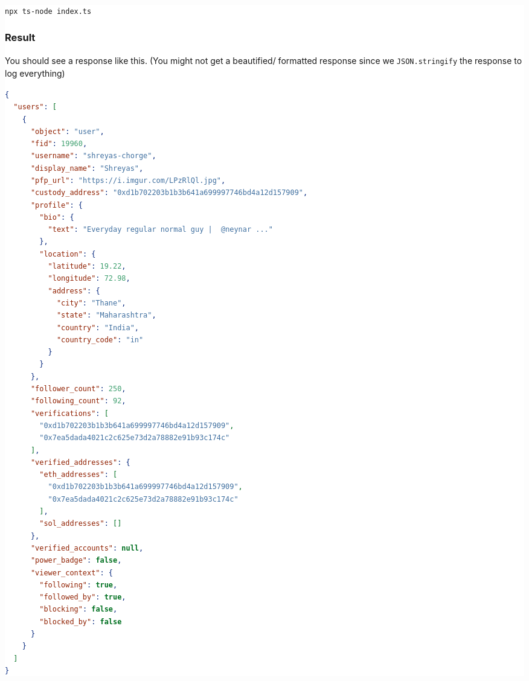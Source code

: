 ```shell
npx ts-node index.ts
```

### Result

You should see a response like this. (You might not get a beautified/ formatted response since we `JSON.stringify` the response to log everything)

```json
{
  "users": [
    {
      "object": "user",
      "fid": 19960,
      "username": "shreyas-chorge",
      "display_name": "Shreyas",
      "pfp_url": "https://i.imgur.com/LPzRlQl.jpg",
      "custody_address": "0xd1b702203b1b3b641a699997746bd4a12d157909",
      "profile": {
        "bio": {
          "text": "Everyday regular normal guy | ‍ @neynar ..."
        },
        "location": {
          "latitude": 19.22,
          "longitude": 72.98,
          "address": {
            "city": "Thane",
            "state": "Maharashtra",
            "country": "India",
            "country_code": "in"
          }
        }
      },
      "follower_count": 250,
      "following_count": 92,
      "verifications": [
        "0xd1b702203b1b3b641a699997746bd4a12d157909",
        "0x7ea5dada4021c2c625e73d2a78882e91b93c174c"
      ],
      "verified_addresses": {
        "eth_addresses": [
          "0xd1b702203b1b3b641a699997746bd4a12d157909",
          "0x7ea5dada4021c2c625e73d2a78882e91b93c174c"
        ],
        "sol_addresses": []
      },
      "verified_accounts": null,
      "power_badge": false,
      "viewer_context": {
        "following": true,
        "followed_by": true,
        "blocking": false,
        "blocked_by": false
      }
    }
  ]
}
```
